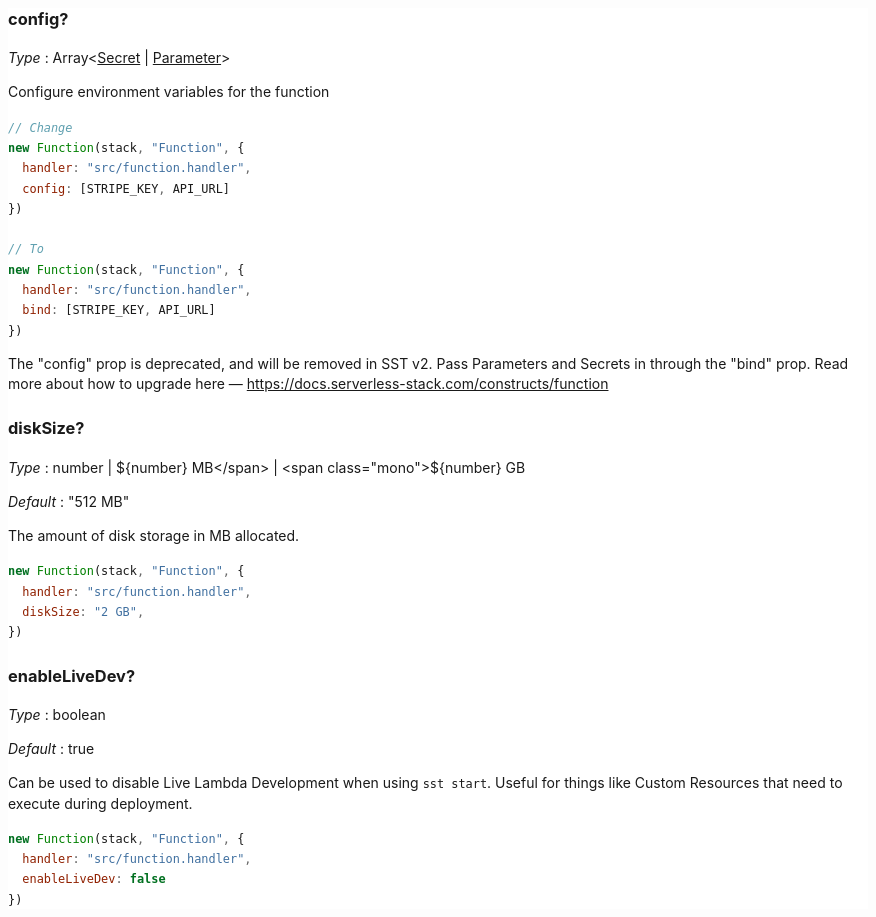### config?

_Type_ : <span class='mono'>Array&lt;<span class='mono'><span class="mono">[Secret](Secret#secret)</span> | <span class="mono">[Parameter](Parameter#parameter)</span></span>&gt;</span>

Configure environment variables for the function


```js
// Change
new Function(stack, "Function", {
  handler: "src/function.handler",
  config: [STRIPE_KEY, API_URL]
})

// To
new Function(stack, "Function", {
  handler: "src/function.handler",
  bind: [STRIPE_KEY, API_URL]
})
```

The "config" prop is deprecated, and will be removed in SST v2. Pass Parameters and Secrets in through the "bind" prop. Read more about how to upgrade here — https://docs.serverless-stack.com/constructs/function

### diskSize?

_Type_ : <span class='mono'><span class="mono">number</span> | <span class="mono">${number} MB</span> | <span class="mono">${number} GB</span></span>

_Default_ : <span class="mono">"512 MB"</span>

The amount of disk storage in MB allocated.


```js
new Function(stack, "Function", {
  handler: "src/function.handler",
  diskSize: "2 GB",
})
```

### enableLiveDev?

_Type_ : <span class="mono">boolean</span>

_Default_ : <span class="mono">true</span>

Can be used to disable Live Lambda Development when using `sst start`. Useful for things like Custom Resources that need to execute during deployment.


```js
new Function(stack, "Function", {
  handler: "src/function.handler",
  enableLiveDev: false
})
```
